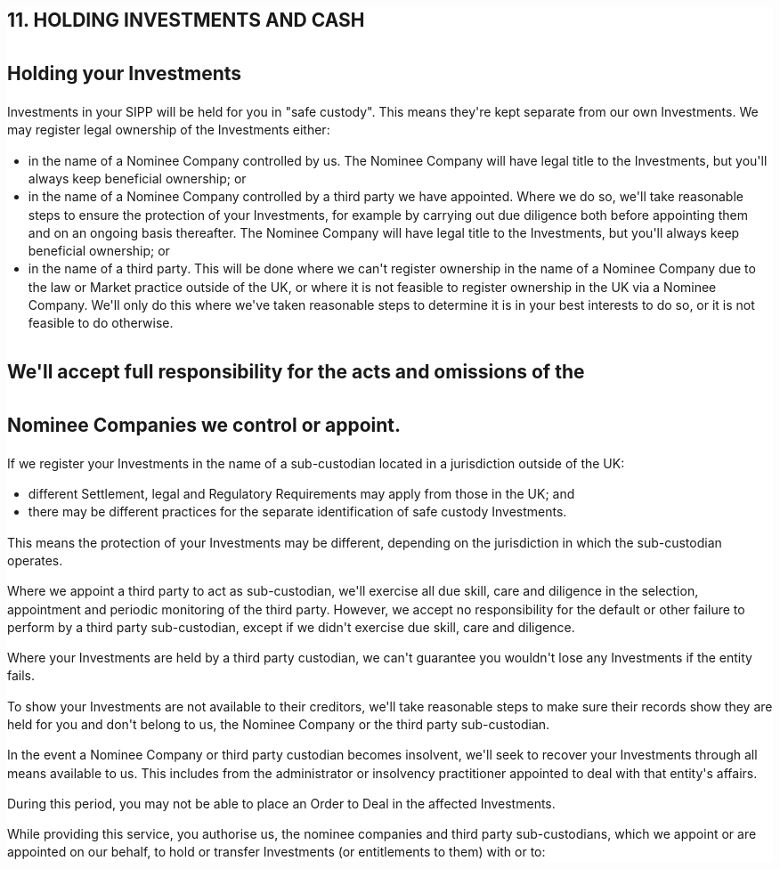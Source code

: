 ## 11. HOLDING INVESTMENTS AND CASH

## Holding your Investments

Investments in your SIPP will be held for you in "safe custody". This means they're kept separate from our own Investments. We may register legal ownership of the Investments either:

- in the name of a Nominee Company controlled by us. The Nominee Company will have legal title to the Investments, but you'll always keep beneficial ownership; or
- in the name of a Nominee Company controlled by a third party we have appointed. Where we do so, we'll take reasonable steps to ensure the protection of your Investments, for example by carrying out due diligence both before appointing them and on an ongoing basis thereafter. The Nominee Company will have legal title to the Investments, but you'll always keep beneficial ownership; or
- in the name of a third party. This will be done where we can't register ownership in the name of a Nominee Company due to the law or Market practice outside of the UK, or where it is not feasible to register ownership in the UK via a Nominee Company. We'll only do this where we've taken reasonable steps to determine it is in your best interests to do so, or it is not feasible to do otherwise.

## We'll accept full responsibility for the acts and omissions of the

## Nominee Companies we control or appoint.

If we register your Investments in the name of a sub-custodian located in a jurisdiction outside of the UK:

- different Settlement, legal and Regulatory Requirements may apply from those in the UK; and
- there may be different practices for the separate identification of safe custody Investments.

This means the protection of your Investments may be different, depending on the jurisdiction in which the sub-custodian operates.

Where we appoint a third party to act as sub-custodian, we'll exercise all due skill, care and diligence in the selection, appointment and periodic monitoring of the third party. However, we accept no responsibility for the default or other failure to perform by a third party sub-custodian, except if we didn't exercise due skill, care and diligence.

Where your Investments are held by a third party custodian, we can't guarantee you wouldn't lose any Investments if the entity fails.

To show your Investments are not available to their creditors, we'll take reasonable steps to make sure their records show they are held for you and don't belong to us, the Nominee Company or the third party sub-custodian.

In the event a Nominee Company or third party custodian becomes insolvent, we'll seek to recover your Investments through all means available to us. This includes from the administrator or insolvency practitioner appointed to deal with that entity's affairs.

During this period, you may not be able to place an Order to Deal in the affected Investments.

While providing this service, you authorise us, the nominee companies and third party sub-custodians, which we appoint or are appointed on our behalf, to hold or transfer Investments (or entitlements to them) with or to:
